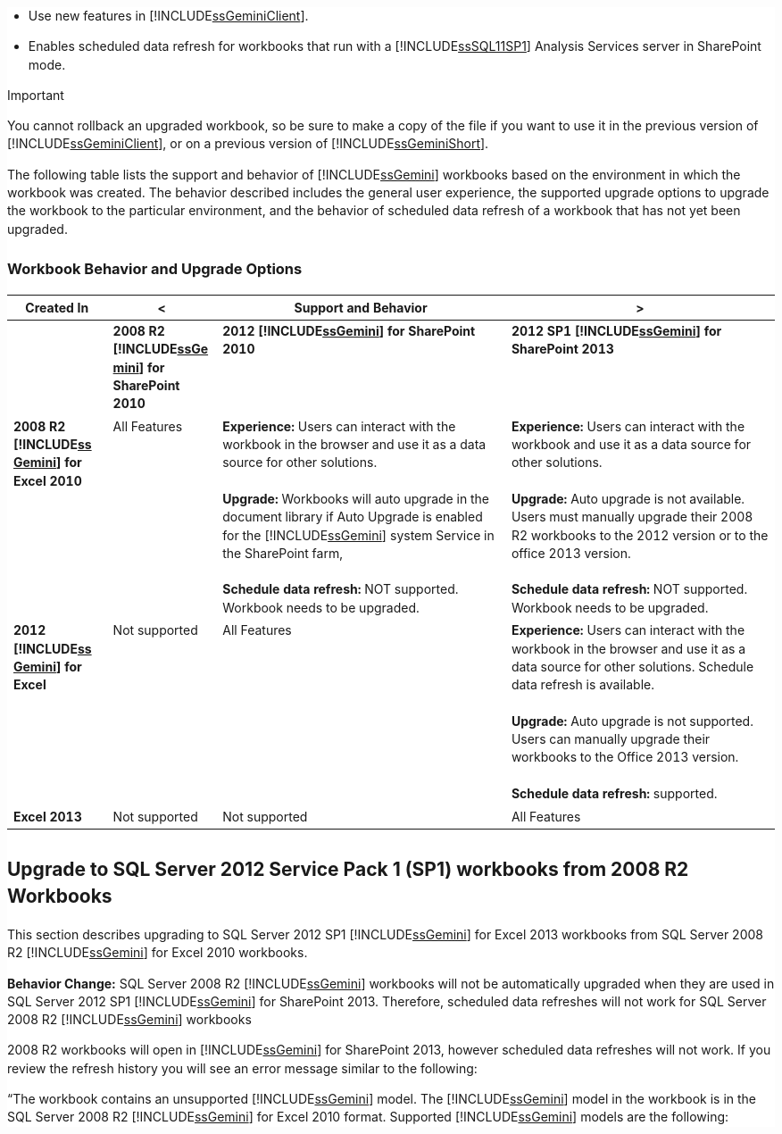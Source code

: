 -   Use new features in [!INCLUDE[ssGeminiClient](../../../../a9notintoc/includes/ssgeminiclient-md.md)].  
  
-   Enables scheduled data refresh for workbooks that run with a [!INCLUDE[ssSQL11SP1](../../../../analysis-services/instances/install/windows/includes/sssql11sp1-md.md)] Analysis Services server in SharePoint mode.  
  
> [!IMPORTANT]  
>  You cannot rollback an upgraded workbook, so be sure to make a copy of the file if you want to use it in the previous version of [!INCLUDE[ssGeminiClient](../../../../a9notintoc/includes/ssgeminiclient-md.md)], or on a previous version of [!INCLUDE[ssGeminiShort](../../../../a9notintoc/includes/ssgeminishort-md.md)].  
  
 The following table lists the support and behavior of [!INCLUDE[ssGemini](../../../../a9notintoc/includes/ssgemini-md.md)] workbooks based on the environment  in which the workbook was created. The behavior described includes the general user experience, the supported upgrade options to upgrade the workbook to the particular environment, and the behavior of scheduled data refresh of a workbook that has not yet been upgraded.  
  
### Workbook Behavior and Upgrade Options  
  
|Created In|\<|Support and Behavior|>|  
|----------------|--------|--------------------------|--------|  
||**2008 R2 [!INCLUDE[ssGemini](../../../../a9notintoc/includes/ssgemini-md.md)] for SharePoint 2010**|**2012 [!INCLUDE[ssGemini](../../../../a9notintoc/includes/ssgemini-md.md)] for SharePoint 2010**|**2012 SP1 [!INCLUDE[ssGemini](../../../../a9notintoc/includes/ssgemini-md.md)] for SharePoint 2013**|  
|**2008 R2 [!INCLUDE[ssGemini](../../../../a9notintoc/includes/ssgemini-md.md)] for Excel 2010**|All Features|**Experience:** Users can interact with the workbook in the browser and use it as a data source for other solutions.<br /><br /> **Upgrade:** Workbooks will auto upgrade in the document library if Auto Upgrade is enabled for the [!INCLUDE[ssGemini](../../../../a9notintoc/includes/ssgemini-md.md)] system Service in the SharePoint farm,<br /><br /> **Schedule data refresh:** NOT supported. Workbook needs to be upgraded.|**Experience:** Users can interact with the workbook and use it as a data source for other solutions.<br /><br /> **Upgrade:** Auto upgrade is not available. Users must manually upgrade their 2008 R2 workbooks to the 2012 version or to the office 2013 version.<br /><br /> **Schedule data refresh:** NOT supported. Workbook needs to be upgraded.|  
|**2012 [!INCLUDE[ssGemini](../../../../a9notintoc/includes/ssgemini-md.md)] for Excel**|Not supported|All Features|**Experience:** Users can interact with the workbook in the browser and use it as a data source for other solutions. Schedule data refresh is available.<br /><br /> **Upgrade:** Auto upgrade is not supported. Users can manually upgrade their workbooks to the Office 2013 version.<br /><br /> **Schedule data refresh:** supported.|  
|**Excel 2013**|Not supported|Not supported|All Features|  
  
##  <a name="bkmk_to_2012sp1_from_2008r2"></a> Upgrade to SQL Server 2012 Service Pack 1 (SP1) workbooks from 2008 R2 Workbooks  
 This section describes upgrading to SQL Server 2012 SP1 [!INCLUDE[ssGemini](../../../../a9notintoc/includes/ssgemini-md.md)] for Excel 2013 workbooks from SQL Server 2008 R2 [!INCLUDE[ssGemini](../../../../a9notintoc/includes/ssgemini-md.md)] for Excel 2010 workbooks.  
  
 **Behavior Change:** SQL Server 2008 R2 [!INCLUDE[ssGemini](../../../../a9notintoc/includes/ssgemini-md.md)] workbooks will not be automatically upgraded  when they are used in SQL Server 2012 SP1 [!INCLUDE[ssGemini](../../../../a9notintoc/includes/ssgemini-md.md)] for SharePoint 2013. Therefore, scheduled data refreshes will not work for SQL Server 2008 R2 [!INCLUDE[ssGemini](../../../../a9notintoc/includes/ssgemini-md.md)] workbooks  
  
 2008 R2 workbooks will open in [!INCLUDE[ssGemini](../../../../a9notintoc/includes/ssgemini-md.md)] for SharePoint 2013, however scheduled data refreshes will not work. If you review the refresh history you will see an error message similar to the following:  
  
 “The workbook contains an unsupported [!INCLUDE[ssGemini](../../../../a9notintoc/includes/ssgemini-md.md)] model. The [!INCLUDE[ssGemini](../../../../a9notintoc/includes/ssgemini-md.md)] model in the workbook is in the SQL Server 2008 R2 [!INCLUDE[ssGemini](../../../../a9notintoc/includes/ssgemini-md.md)] for Excel 2010 format. Supported [!INCLUDE[ssGemini](../../../../a9notintoc/includes/ssgemini-md.md)] models are the following:  
  